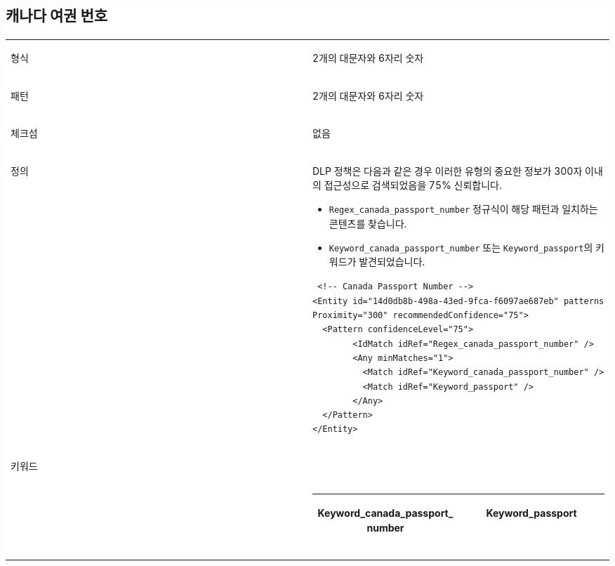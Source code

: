 </tr>
</tbody>
</table>

</div></td>
</tr>
</tbody>
</table>


## 캐나다 여권 번호


<table>
<colgroup>
<col style="width: 50%" />
<col style="width: 50%" />
</colgroup>
<tbody>
<tr class="odd">
<td><p>형식</p></td>
<td><p>2개의 대문자와 6자리 숫자</p></td>
</tr>
<tr class="even">
<td><p>패턴</p></td>
<td><p>2개의 대문자와 6자리 숫자</p></td>
</tr>
<tr class="odd">
<td><p>체크섬</p></td>
<td><p>없음</p></td>
</tr>
<tr class="even">
<td><p>정의</p></td>
<td><p>DLP 정책은 다음과 같은 경우 이러한 유형의 중요한 정보가 300자 이내의 접근성으로 검색되었음을 75% 신뢰합니다.</p>
<ul>
<li><p><code>Regex_canada_passport_number</code> 정규식이 해당 패턴과 일치하는 콘텐츠를 찾습니다.</p></li>
<li><p><code>Keyword_canada_passport_number</code> 또는 <code>Keyword_passport</code>의 키워드가 발견되었습니다.</p></li>
</ul>
<pre><code> &lt;!-- Canada Passport Number --&gt;
&lt;Entity id=&quot;14d0db8b-498a-43ed-9fca-f6097ae687eb&quot; patternsProximity=&quot;300&quot; recommendedConfidence=&quot;75&quot;&gt;
  &lt;Pattern confidenceLevel=&quot;75&quot;&gt;
        &lt;IdMatch idRef=&quot;Regex_canada_passport_number&quot; /&gt;
        &lt;Any minMatches=&quot;1&quot;&gt;
          &lt;Match idRef=&quot;Keyword_canada_passport_number&quot; /&gt;
          &lt;Match idRef=&quot;Keyword_passport&quot; /&gt;
        &lt;/Any&gt;
  &lt;/Pattern&gt;
&lt;/Entity&gt;</code></pre></td>
</tr>
<tr class="odd">
<td><p>키워드</p></td>
<td><h3 id="section-29"> </h3>
<div>
<table>
<colgroup>
<col style="width: 50%" />
<col style="width: 50%" />
</colgroup>
<thead>
<tr class="header">
<th><p>Keyword_canada_passport_number</p></th>
<th><p>Keyword_passport</p></th>
</tr>